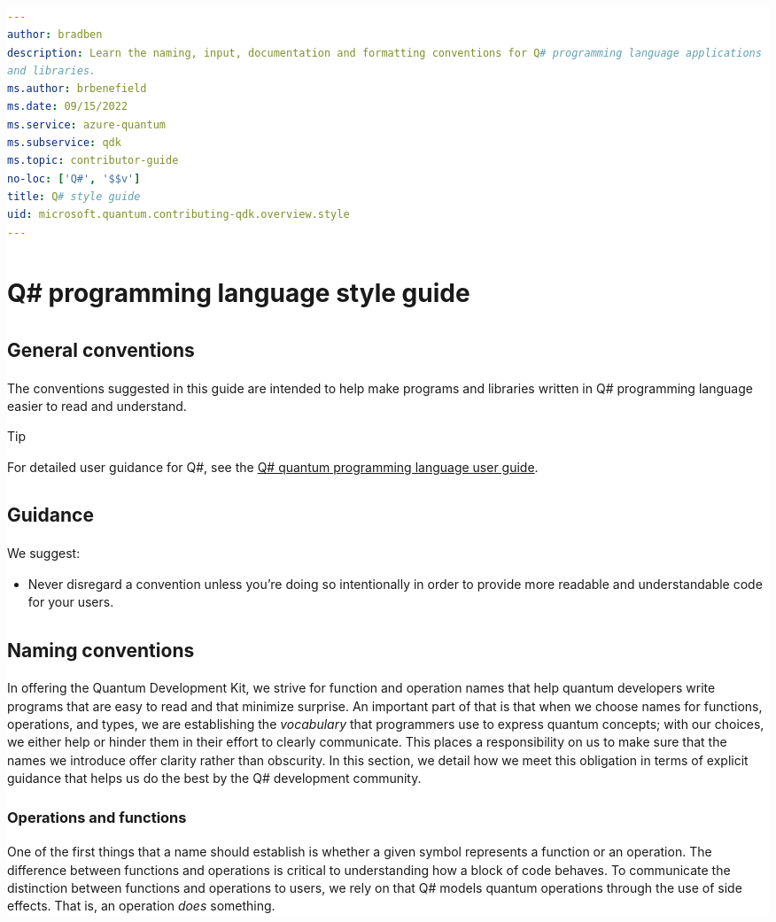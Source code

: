 ```yaml
---
author: bradben
description: Learn the naming, input, documentation and formatting conventions for Q# programming language applications and libraries.
ms.author: brbenefield
ms.date: 09/15/2022
ms.service: azure-quantum
ms.subservice: qdk
ms.topic: contributor-guide
no-loc: ['Q#', '$$v']
title: Q# style guide
uid: microsoft.quantum.contributing-qdk.overview.style
---
```


# Q# programming language style guide #

## General conventions ##

The conventions suggested in this guide are intended to help make programs and libraries written in Q# programming language easier to read and understand.

> [!TIP]
> For detailed user guidance for Q#, see the [Q# quantum programming language user guide](xref:microsoft.quantum.user-guide-qdk.overview).

## Guidance

We suggest:

- Never disregard a convention unless you’re doing so intentionally in order to provide more readable and understandable code for your users.

## Naming conventions ##

In offering the Quantum Development Kit, we strive for function and operation names that help quantum developers write programs that are easy to read and that minimize surprise.
An important part of that is that when we choose names for functions, operations, and types, we are establishing the *vocabulary* that programmers use to express quantum concepts; with our choices, we either help or hinder them in their effort to clearly communicate.
This places a responsibility on us to make sure that the names we introduce offer clarity rather than obscurity.
In this section, we detail how we meet this obligation in terms of explicit guidance that helps us do the best by the Q# development community.

### Operations and functions ###

One of the first things that a name should establish is whether a given symbol represents a function or an operation.
The difference between functions and operations is critical to understanding how a block of code behaves.
To communicate the distinction between functions and operations to users, we rely on that Q# models quantum operations through the use of side effects.
That is, an operation *does* something.
